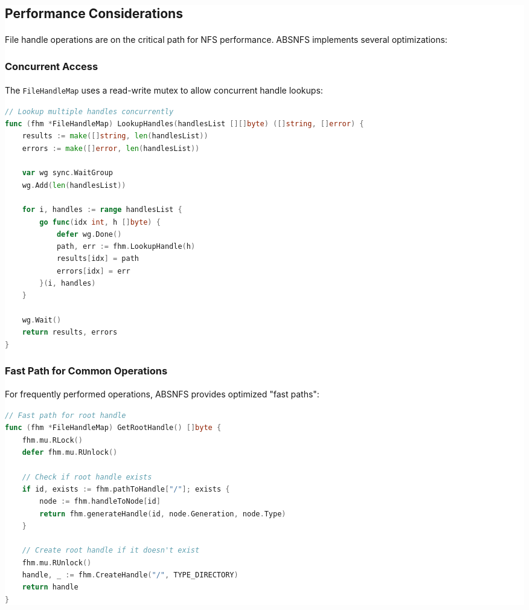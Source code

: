 ## Performance Considerations

File handle operations are on the critical path for NFS performance. ABSNFS implements several optimizations:

### Concurrent Access

The `FileHandleMap` uses a read-write mutex to allow concurrent handle lookups:

```go
// Lookup multiple handles concurrently
func (fhm *FileHandleMap) LookupHandles(handlesList [][]byte) ([]string, []error) {
    results := make([]string, len(handlesList))
    errors := make([]error, len(handlesList))
    
    var wg sync.WaitGroup
    wg.Add(len(handlesList))
    
    for i, handles := range handlesList {
        go func(idx int, h []byte) {
            defer wg.Done()
            path, err := fhm.LookupHandle(h)
            results[idx] = path
            errors[idx] = err
        }(i, handles)
    }
    
    wg.Wait()
    return results, errors
}
```

### Fast Path for Common Operations

For frequently performed operations, ABSNFS provides optimized "fast paths":

```go
// Fast path for root handle
func (fhm *FileHandleMap) GetRootHandle() []byte {
    fhm.mu.RLock()
    defer fhm.mu.RUnlock()
    
    // Check if root handle exists
    if id, exists := fhm.pathToHandle["/"]; exists {
        node := fhm.handleToNode[id]
        return fhm.generateHandle(id, node.Generation, node.Type)
    }
    
    // Create root handle if it doesn't exist
    fhm.mu.RUnlock()
    handle, _ := fhm.CreateHandle("/", TYPE_DIRECTORY)
    return handle
}
```
